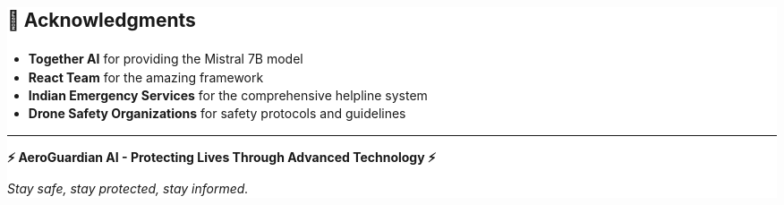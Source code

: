 ## 🌟 Acknowledgments

- **Together AI** for providing the Mistral 7B model
- **React Team** for the amazing framework
- **Indian Emergency Services** for the comprehensive helpline system
- **Drone Safety Organizations** for safety protocols and guidelines

---

**⚡ AeroGuardian AI - Protecting Lives Through Advanced Technology ⚡**

*Stay safe, stay protected, stay informed.*
